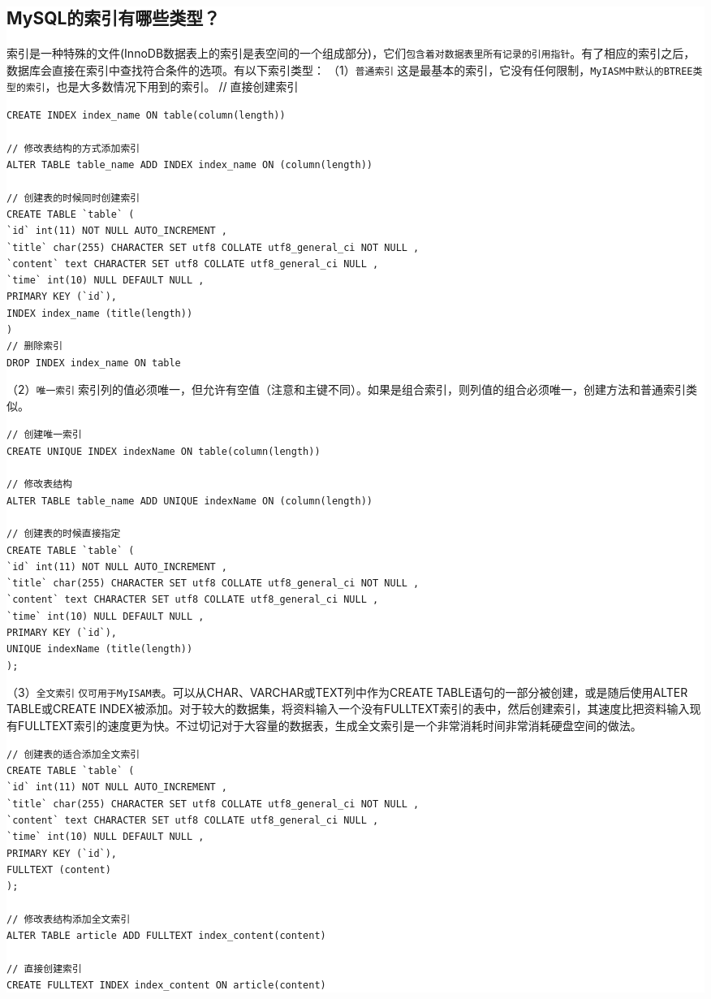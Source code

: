 
## MySQL的索引有哪些类型？
索引是一种特殊的文件(InnoDB数据表上的索引是表空间的一个组成部分)，它们`包含着对数据表里所有记录的引用指针`。有了相应的索引之后，数据库会直接在索引中查找符合条件的选项。有以下索引类型：
（1）`普通索引`
这是最基本的索引，它没有任何限制，`MyIASM中默认的BTREE类型的索引`，也是大多数情况下用到的索引。
// 直接创建索引
```
CREATE INDEX index_name ON table(column(length))

// 修改表结构的方式添加索引
ALTER TABLE table_name ADD INDEX index_name ON (column(length))

// 创建表的时候同时创建索引
CREATE TABLE `table` (
`id` int(11) NOT NULL AUTO_INCREMENT ,
`title` char(255) CHARACTER SET utf8 COLLATE utf8_general_ci NOT NULL ,
`content` text CHARACTER SET utf8 COLLATE utf8_general_ci NULL ,
`time` int(10) NULL DEFAULT NULL ,
PRIMARY KEY (`id`),
INDEX index_name (title(length))
)
// 删除索引
DROP INDEX index_name ON table
```

（2）`唯一索引`
索引列的值必须唯一，但允许有空值（注意和主键不同）。如果是组合索引，则列值的组合必须唯一，创建方法和普通索引类似。
```
// 创建唯一索引
CREATE UNIQUE INDEX indexName ON table(column(length))

// 修改表结构
ALTER TABLE table_name ADD UNIQUE indexName ON (column(length))

// 创建表的时候直接指定
CREATE TABLE `table` (
`id` int(11) NOT NULL AUTO_INCREMENT ,
`title` char(255) CHARACTER SET utf8 COLLATE utf8_general_ci NOT NULL ,
`content` text CHARACTER SET utf8 COLLATE utf8_general_ci NULL ,
`time` int(10) NULL DEFAULT NULL ,
PRIMARY KEY (`id`),
UNIQUE indexName (title(length))
);
```

（3）`全文索引`
`仅可用于MyISAM表`。可以从CHAR、VARCHAR或TEXT列中作为CREATE TABLE语句的一部分被创建，或是随后使用ALTER TABLE或CREATE INDEX被添加。对于较大的数据集，将资料输入一个没有FULLTEXT索引的表中，然后创建索引，其速度比把资料输入现有FULLTEXT索引的速度更为快。不过切记对于大容量的数据表，生成全文索引是一个非常消耗时间非常消耗硬盘空间的做法。
```
// 创建表的适合添加全文索引
CREATE TABLE `table` (
`id` int(11) NOT NULL AUTO_INCREMENT ,
`title` char(255) CHARACTER SET utf8 COLLATE utf8_general_ci NOT NULL ,
`content` text CHARACTER SET utf8 COLLATE utf8_general_ci NULL ,
`time` int(10) NULL DEFAULT NULL ,
PRIMARY KEY (`id`),
FULLTEXT (content)
);

// 修改表结构添加全文索引
ALTER TABLE article ADD FULLTEXT index_content(content)

// 直接创建索引
CREATE FULLTEXT INDEX index_content ON article(content)
```